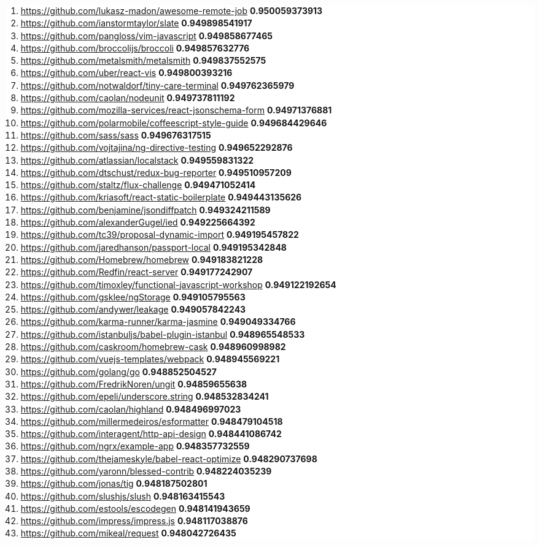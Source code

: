 1. https://github.com/lukasz-madon/awesome-remote-job **0.950059373913**
 1. https://github.com/ianstormtaylor/slate **0.949898541917**
 1. https://github.com/pangloss/vim-javascript **0.949858677465**
 1. https://github.com/broccolijs/broccoli **0.949857632776**
 1. https://github.com/metalsmith/metalsmith **0.949837552575**
 1. https://github.com/uber/react-vis **0.949800393216**
 1. https://github.com/notwaldorf/tiny-care-terminal **0.949762365979**
 1. https://github.com/caolan/nodeunit **0.949737811192**
 1. https://github.com/mozilla-services/react-jsonschema-form **0.94971376881**
 1. https://github.com/polarmobile/coffeescript-style-guide **0.949684429646**
 1. https://github.com/sass/sass **0.949676317515**
 1. https://github.com/vojtajina/ng-directive-testing **0.949652292876**
 1. https://github.com/atlassian/localstack **0.949559831322**
 1. https://github.com/dtschust/redux-bug-reporter **0.949510957209**
 1. https://github.com/staltz/flux-challenge **0.949471052414**
 1. https://github.com/kriasoft/react-static-boilerplate **0.949443135626**
 1. https://github.com/benjamine/jsondiffpatch **0.949324211589**
 1. https://github.com/alexanderGugel/ied **0.949225664392**
 1. https://github.com/tc39/proposal-dynamic-import **0.949195457822**
 1. https://github.com/jaredhanson/passport-local **0.949195342848**
 1. https://github.com/Homebrew/homebrew **0.949183821228**
 1. https://github.com/Redfin/react-server **0.949177242907**
 1. https://github.com/timoxley/functional-javascript-workshop **0.949122192654**
 1. https://github.com/gsklee/ngStorage **0.949105795563**
 1. https://github.com/andywer/leakage **0.949057842243**
 1. https://github.com/karma-runner/karma-jasmine **0.949049334766**
 1. https://github.com/istanbuljs/babel-plugin-istanbul **0.948965548533**
 1. https://github.com/caskroom/homebrew-cask **0.948960998982**
 1. https://github.com/vuejs-templates/webpack **0.948945569221**
 1. https://github.com/golang/go **0.948852504527**
 1. https://github.com/FredrikNoren/ungit **0.94859655638**
 1. https://github.com/epeli/underscore.string **0.948532834241**
 1. https://github.com/caolan/highland **0.948496997023**
 1. https://github.com/millermedeiros/esformatter **0.948479104518**
 1. https://github.com/interagent/http-api-design **0.948441086742**
 1. https://github.com/ngrx/example-app **0.948357732559**
 1. https://github.com/thejameskyle/babel-react-optimize **0.948290737698**
 1. https://github.com/yaronn/blessed-contrib **0.948224035239**
 1. https://github.com/jonas/tig **0.948187502801**
 1. https://github.com/slushjs/slush **0.948163415543**
 1. https://github.com/estools/escodegen **0.948141943659**
 1. https://github.com/impress/impress.js **0.948117038876**
 1. https://github.com/mikeal/request **0.948042726435**
 